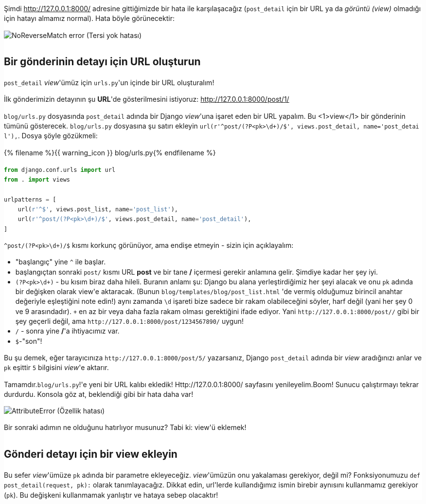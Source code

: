 Şimdi http://127.0.0.1:8000/ adresine gittiğimizde bir hata ile karşılaşacağız (`post_detail` için bir URL ya da *görüntü (view)* olmadığı için hatayı almamız normal). Hata böyle görünecektir:

![NoReverseMatch error (Tersi yok hatası)](images/no_reverse_match2.png)

## Bir gönderinin detayı için URL oluşturun

`post_detail` *view*'ümüz için `urls.py`'un içinde bir URL oluşturalım!

İlk gönderimizin detayının şu **URL**'de gösterilmesini istiyoruz: http://127.0.0.1:8000/post/1/

`blog/urls.py` dosyasında `post_detail` adında bir Django *view*'una işaret eden bir URL yapalım. Bu <1>view</1> bir gönderinin tümünü gösterecek. `blog/urls.py` dosyasına şu satırı ekleyin `url(r'^post/(?P<pk>\d+)/$', views.post_detail, name='post_detail'),`. Dosya şöyle gözükmeli:

{% filename %}{{ warning_icon }} blog/urls.py{% endfilename %}

```python
from django.conf.urls import url
from . import views

urlpatterns = [
    url(r'^$', views.post_list, name='post_list'),
    url(r'^post/(?P<pk>\d+)/$', views.post_detail, name='post_detail'),
]
```

`^post/(?P<pk>\d+)/$` kısmı korkunç görünüyor, ama endişe etmeyin - sizin için açıklayalım:

- "başlangıç" yine `^` ile başlar.
- başlangıçtan sonraki `post/` kısmı URL **post** ve bir tane **/** içermesi gerekir anlamına gelir. Şimdiye kadar her şey iyi.
- `(?P<pk>\d+)` - bu kısım biraz daha hileli. Buranın anlamı şu: Django bu alana yerleştirdiğimiz her şeyi alacak ve onu `pk` adında bir değişken olarak view'e aktaracak. (Bunun `blog/templates/blog/post_list.html` 'de vermiş olduğumuz birincil anahtar değeriyle eşleştiğini note edin!) aynı zamanda `\d` işareti bize sadece bir rakam olabileceğini söyler, harf değil (yani her şey 0 ve 9 arasındadır). `+` en az bir veya daha fazla rakam olması gerektiğini ifade ediyor. Yani `http://127.0.0.1:8000/post//` gibi bir şey geçerli değil, ama `http://127.0.0.1:8000/post/1234567890/` uygun!
- `/` - sonra yine **/**'a ihtiyacımız var.
- `$`-"son"!

Bu şu demek, eğer tarayıcınıza `http://127.0.0.1:8000/post/5/` yazarsanız, Django `post_detail` adında bir *view* aradığınızı anlar ve `pk` eşittir `5` bilgisini *view*'e aktarır.

Tamamdır.`blog/urls.py`!'e yeni bir URL kalıbı ekledik! Http://127.0.0.1:8000/ sayfasını yenileyelim.Boom! Sunucu çalıştırmayı tekrar durdurdu. Konsola göz at, beklendiği gibi bir hata daha var!

![AttributeError (Özellik hatası)](images/attribute_error2.png)

Bir sonraki adımın ne olduğunu hatırlıyor musunuz? Tabi ki: view'ü eklemek!

## Gönderi detayı için bir view ekleyin

Bu sefer *view*'ümüze `pk` adında bir parametre ekleyeceğiz. *view*'ümüzün onu yakalaması gerekiyor, değil mi? Fonksiyonumuzu `def post_detail(request, pk):` olarak tanımlayacağız. Dikkat edin, url'lerde kullandığımız ismin birebir aynısını kullanmamız gerekiyor (`pk`). Bu değişkeni kullanmamak yanlıştır ve hataya sebep olacaktır!

